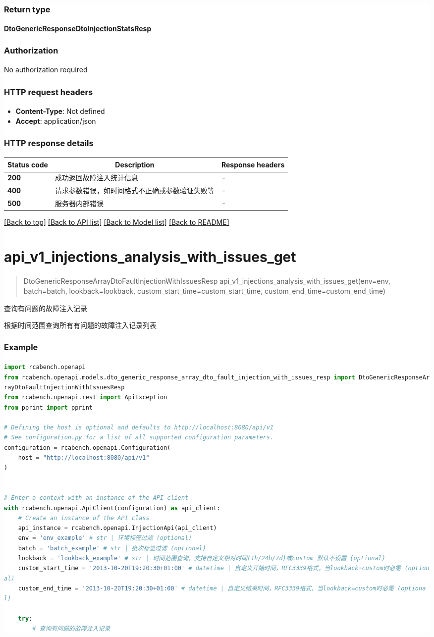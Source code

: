 ### Return type

[**DtoGenericResponseDtoInjectionStatsResp**](DtoGenericResponseDtoInjectionStatsResp.md)

### Authorization

No authorization required

### HTTP request headers

 - **Content-Type**: Not defined
 - **Accept**: application/json

### HTTP response details

| Status code | Description | Response headers |
|-------------|-------------|------------------|
**200** | 成功返回故障注入统计信息 |  -  |
**400** | 请求参数错误，如时间格式不正确或参数验证失败等 |  -  |
**500** | 服务器内部错误 |  -  |

[[Back to top]](#) [[Back to API list]](../README.md#documentation-for-api-endpoints) [[Back to Model list]](../README.md#documentation-for-models) [[Back to README]](../README.md)

# **api_v1_injections_analysis_with_issues_get**
> DtoGenericResponseArrayDtoFaultInjectionWithIssuesResp api_v1_injections_analysis_with_issues_get(env=env, batch=batch, lookback=lookback, custom_start_time=custom_start_time, custom_end_time=custom_end_time)

查询有问题的故障注入记录

根据时间范围查询所有有问题的故障注入记录列表

### Example


```python
import rcabench.openapi
from rcabench.openapi.models.dto_generic_response_array_dto_fault_injection_with_issues_resp import DtoGenericResponseArrayDtoFaultInjectionWithIssuesResp
from rcabench.openapi.rest import ApiException
from pprint import pprint

# Defining the host is optional and defaults to http://localhost:8080/api/v1
# See configuration.py for a list of all supported configuration parameters.
configuration = rcabench.openapi.Configuration(
    host = "http://localhost:8080/api/v1"
)


# Enter a context with an instance of the API client
with rcabench.openapi.ApiClient(configuration) as api_client:
    # Create an instance of the API class
    api_instance = rcabench.openapi.InjectionApi(api_client)
    env = 'env_example' # str | 环境标签过滤 (optional)
    batch = 'batch_example' # str | 批次标签过滤 (optional)
    lookback = 'lookback_example' # str | 时间范围查询，支持自定义相对时间(1h/24h/7d)或custom 默认不设置 (optional)
    custom_start_time = '2013-10-20T19:20:30+01:00' # datetime | 自定义开始时间，RFC3339格式，当lookback=custom时必需 (optional)
    custom_end_time = '2013-10-20T19:20:30+01:00' # datetime | 自定义结束时间，RFC3339格式，当lookback=custom时必需 (optional)

    try:
        # 查询有问题的故障注入记录
```